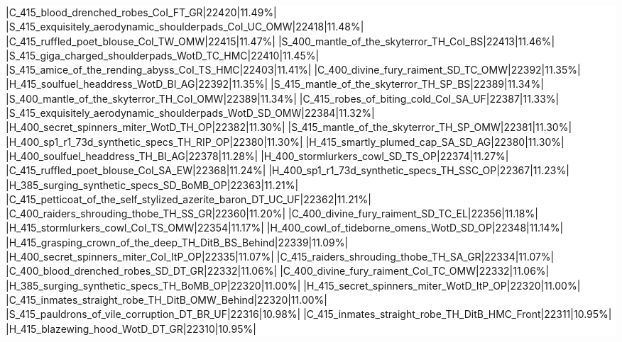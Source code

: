 |C_415_blood_drenched_robes_CoI_FT_GR|22420|11.49%|
|S_415_exquisitely_aerodynamic_shoulderpads_CoI_UC_OMW|22418|11.48%|
|C_415_ruffled_poet_blouse_CoI_TW_OMW|22415|11.47%|
|S_400_mantle_of_the_skyterror_TH_CoI_BS|22413|11.46%|
|S_415_giga_charged_shoulderpads_WotD_TC_HMC|22410|11.45%|
|S_415_amice_of_the_rending_abyss_CoI_TS_HMC|22403|11.41%|
|C_400_divine_fury_raiment_SD_TC_OMW|22392|11.35%|
|H_415_soulfuel_headdress_WotD_BI_AG|22392|11.35%|
|S_415_mantle_of_the_skyterror_TH_SP_BS|22389|11.34%|
|S_400_mantle_of_the_skyterror_TH_CoI_OMW|22389|11.34%|
|C_415_robes_of_biting_cold_CoI_SA_UF|22387|11.33%|
|S_415_exquisitely_aerodynamic_shoulderpads_WotD_SD_OMW|22384|11.32%|
|H_400_secret_spinners_miter_WotD_TH_OP|22382|11.30%|
|S_415_mantle_of_the_skyterror_TH_SP_OMW|22381|11.30%|
|H_400_sp1_r1_73d_synthetic_specs_TH_RIP_OP|22380|11.30%|
|H_415_smartly_plumed_cap_SA_SD_AG|22380|11.30%|
|H_400_soulfuel_headdress_TH_BI_AG|22378|11.28%|
|H_400_stormlurkers_cowl_SD_TS_OP|22374|11.27%|
|C_415_ruffled_poet_blouse_CoI_SA_EW|22368|11.24%|
|H_400_sp1_r1_73d_synthetic_specs_TH_SSC_OP|22367|11.23%|
|H_385_surging_synthetic_specs_SD_BoMB_OP|22363|11.21%|
|C_415_petticoat_of_the_self_stylized_azerite_baron_DT_UC_UF|22362|11.21%|
|C_400_raiders_shrouding_thobe_TH_SS_GR|22360|11.20%|
|C_400_divine_fury_raiment_SD_TC_EL|22356|11.18%|
|H_415_stormlurkers_cowl_CoI_TS_OMW|22354|11.17%|
|H_400_cowl_of_tideborne_omens_WotD_SD_OP|22348|11.14%|
|H_415_grasping_crown_of_the_deep_TH_DitB_BS_Behind|22339|11.09%|
|H_400_secret_spinners_miter_CoI_ItP_OP|22335|11.07%|
|C_415_raiders_shrouding_thobe_TH_SA_GR|22334|11.07%|
|C_400_blood_drenched_robes_SD_DT_GR|22332|11.06%|
|C_400_divine_fury_raiment_CoI_TC_OMW|22332|11.06%|
|H_385_surging_synthetic_specs_TH_BoMB_OP|22320|11.00%|
|H_415_secret_spinners_miter_WotD_ItP_OP|22320|11.00%|
|C_415_inmates_straight_robe_TH_DitB_OMW_Behind|22320|11.00%|
|S_415_pauldrons_of_vile_corruption_DT_BR_UF|22316|10.98%|
|C_415_inmates_straight_robe_TH_DitB_HMC_Front|22311|10.95%|
|H_415_blazewing_hood_WotD_DT_GR|22310|10.95%|